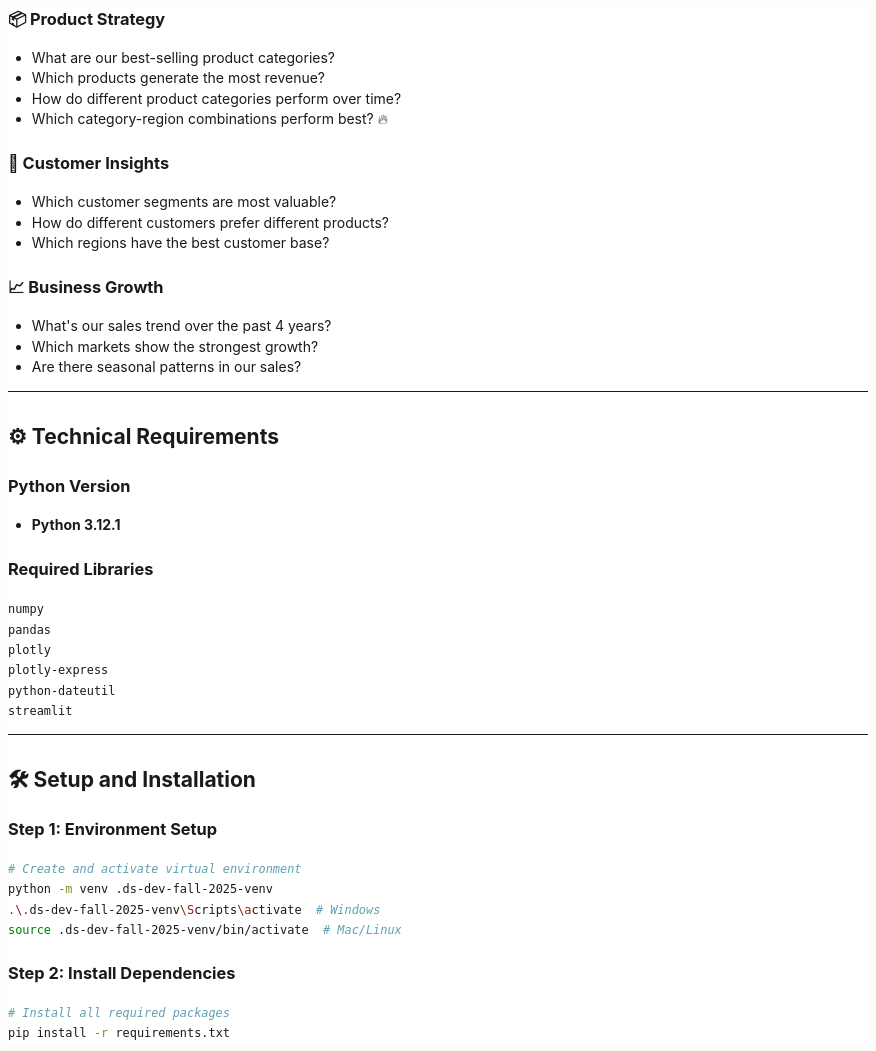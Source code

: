 ### **📦 Product Strategy**
- What are our best-selling product categories?
- Which products generate the most revenue?
- How do different product categories perform over time?
- Which category-region combinations perform best? 🔥

### **👥 Customer Insights**
- Which customer segments are most valuable?
- How do different customers prefer different products?
- Which regions have the best customer base?

### **📈 Business Growth**
- What's our sales trend over the past 4 years?
- Which markets show the strongest growth?
- Are there seasonal patterns in our sales?

---

## ⚙️ **Technical Requirements**

### **Python Version**
- **Python 3.12.1**

### **Required Libraries**
```
numpy
pandas
plotly
plotly-express
python-dateutil
streamlit
```

---

## 🛠️ **Setup and Installation**

### **Step 1: Environment Setup**
```bash
# Create and activate virtual environment
python -m venv .ds-dev-fall-2025-venv
.\.ds-dev-fall-2025-venv\Scripts\activate  # Windows
source .ds-dev-fall-2025-venv/bin/activate  # Mac/Linux
```

### **Step 2: Install Dependencies**
```bash
# Install all required packages
pip install -r requirements.txt
```
